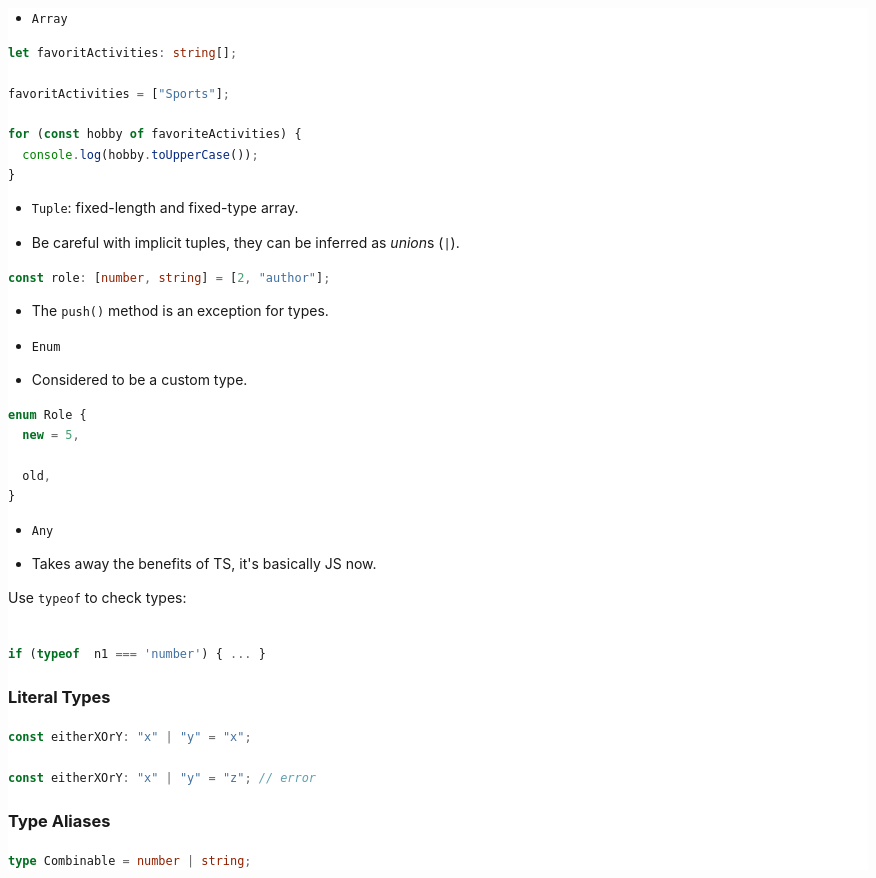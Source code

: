 - `Array`

```ts
let favoritActivities: string[];

favoritActivities = ["Sports"];

for (const hobby of favoriteActivities) {
  console.log(hobby.toUpperCase());
}
```

- `Tuple`: fixed-length and fixed-type array.

- Be careful with implicit tuples, they can be inferred as *union*s (`|`).

```ts
const role: [number, string] = [2, "author"];
```

- The `push()` method is an exception for types.

- `Enum`

- Considered to be a custom type.

```ts
enum Role {
  new = 5,

  old,
}
```

- `Any`

- Takes away the benefits of TS, it's basically JS now.

Use `typeof` to check types:

```ts

if (typeof  n1 === 'number') { ... }

```

### Literal Types

```ts
const eitherXOrY: "x" | "y" = "x";

const eitherXOrY: "x" | "y" = "z"; // error
```

### Type Aliases

```ts
type Combinable = number | string;
```


[tscompiler_docs]: https://www.typescriptlang.org/docs/handbook/compiler-options.html
[tsconfig_docs]: https://www.typescriptlang.org/docs/handbook/tsconfig-json.html
[vscode_ts_debugging]: https://code.visualstudio.com/docs/typescript/typescript-debugging
[language_features]: https://kangax.github.io/compat-table/es6/
  [prop: string]: string;
  [property: string]: {
[typestack_class_validator]: https://github.com/typestack/class-validator
[js_modules_overview]: https://medium.com/computed-comparisons/commonjs-vs-amd-vs-requirejs-vs-es6-modules-2e814b114a0b
[mdn_docs_js_modules]: https://developer.mozilla.org/en-US/docs/Web/JavaScript/Guide/Modules
[webpack]: https://webpack.js.org/
[def_typed]: https://github.com/DefinitelyTyped/DefinitelyTyped